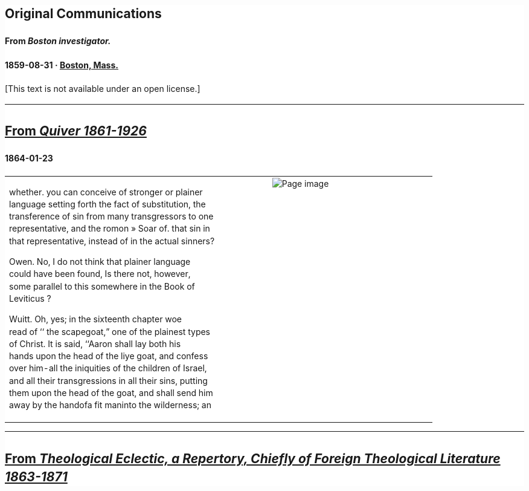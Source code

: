 
## Original Communications

#### From _Boston investigator._

#### 1859-08-31 &middot; [Boston, Mass.](http://dbpedia.org/resource/Boston)

[This text is not available under an open license.]

---

## [From _Quiver 1861-1926_](https://archive.org/details/sim_quiver_january-23-february-13-1864_5_28/page/n47/mode/1up?view=theater)

#### 1864-01-23

<table style="width: 100%;"><tr><td style="width: 50%">

  
whether. you can conceive of stronger or plainer  
language setting forth the fact of substitution, the  
transference of sin from many transgressors to one  
representative, and the romon » Soar of. that sin in  
that representative, instead of in the actual sinners?  
  
Owen. No, I do not think that plainer language  
could have been found, Is there not, however,  
some parallel to this somewhere in the Book of  
Leviticus ?  
  
Wuitt. Oh, yes; in the sixteenth chapter woe  
read of ‘‘ the scapegoat,” one of the plainest types  
of Christ. It is said, ‘‘Aaron shall lay both his  
hands upon the head of the liye goat, and confess  
over him-all the iniquities of the children of Israel,  
and all their transgressions in all their sins, putting  
them upon the head of the goat, and shall send him  
away by the handofa fit maninto the wilderness; an
</td><td style="width: 50%; max-height: 75%; margin: auto; display: block;">
<img alt="Page image" src="https://iiif.archive.org/image/iiif/2/sim_quiver_january-23-february-13-1864_5_28%2Fsim_quiver_january-23-february-13-1864_5_28_jp2.zip%2Fsim_quiver_january-23-february-13-1864_5_28_jp2%2Fsim_quiver_january-23-february-13-1864_5_28_0047.jp2/pct:58.3587786259542,20.586760280842526,35.11450381679389,17.65295887662989/600,/0/default.jpg"/>
</td>
</tr></table>

---

## [From _Theological Eclectic, a Repertory, Chiefly of Foreign Theological Literature 1863-1871_](https://archive.org/details/sim_theological-eclectic-a-repertory_1866_4/page/n409/mode/1up?view=theater)
